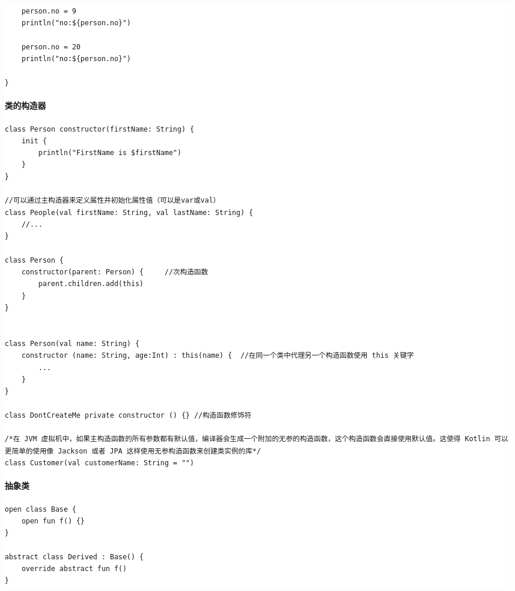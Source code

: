 ```
    person.no = 9
    println("no:${person.no}")

    person.no = 20
    println("no:${person.no}")

}
```

#### 类的构造器
```
class Person constructor(firstName: String) {
    init {
        println("FirstName is $firstName")
    }
}

//可以通过主构造器来定义属性并初始化属性值（可以是var或val）
class People(val firstName: String, val lastName: String) {
    //...
}

class Person { 
    constructor(parent: Person) {     //次构造函数
        parent.children.add(this) 
    }
}


class Person(val name: String) {
    constructor (name: String, age:Int) : this(name) {  //在同一个类中代理另一个构造函数使用 this 关键字
        ...
    }
}

class DontCreateMe private constructor () {} //构造函数修饰符

/*在 JVM 虚拟机中，如果主构造函数的所有参数都有默认值，编译器会生成一个附加的无参的构造函数，这个构造函数会直接使用默认值。这使得 Kotlin 可以更简单的使用像 Jackson 或者 JPA 这样使用无参构造函数来创建类实例的库*/
class Customer(val customerName: String = "")
```

#### 抽象类
```
open class Base {
    open fun f() {}
}

abstract class Derived : Base() {
    override abstract fun f()
}
```
